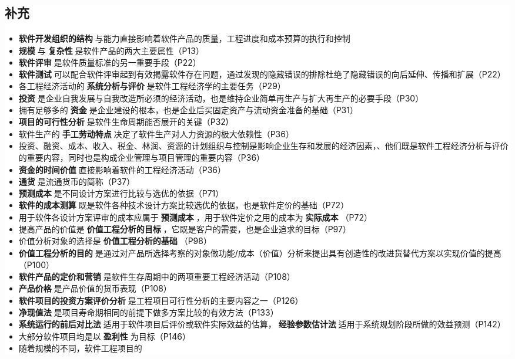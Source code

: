 ## 补充

* **软件开发组织的结构**
  与能力直接影响着软件产品的质量，工程进度和成本预算的执行和控制
* **规模**
  与
  **复杂性**
  是软件产品的两大主要属性（P13）
* **软件评审**
  是软件质量标准的另一重要手段（P22）
* **软件测试**
  可以配合软件评审起到有效揭露软件存在问题，通过发现的隐藏错误的排除杜绝了隐藏错误的向后延伸、传播和扩展（P22）
* 各工程经济活动的
  **系统分析与评价**
  是软件工程经济学的主要任务（P29）
* **投资**
  是企业自我发展与自我改造所必须的经济活动，也是维持企业简单再生产与扩大再生产的必要手段（P30）
* 拥有足够多的
  **资金**
  是企业建设的根本，也是企业后买固定资产与流动资金准备的基础（P31）
* **项目的可行性分析**
  是软件生命周期能否展开的关键（P32)
* 软件生产的
  **手工劳动特点**
  决定了软件生产对人力资源的极大依赖性（P36）
* 投资、融资、成本、收入、税金、林润、资源的计划组织与控制是影响企业生存和发展的经济因素，、他们既是软件工程经济分析与评价的重要内容，同时也是构成企业管理与项目管理的重要内容（P36）
* **资金的时间价值**
  直接影响着软件的工程经济活动（P36）
* **通货**
  是流通货币的简称（P37）
* **预测成本**
  是不同设计方案进行比较与选优的依据（P71）
* **软件的成本测算**
  既是软件各种技术设计方案比较选优的依据，也是软件定价的基础（P72）
* 用于软件各设计方案评审的成本应属于
  **预测成本**
  ，用于软件定价之用的成本为
  **实际成本**
  （P72）
* 提高产品的价值是
  **价值工程分析的目标**
  ，它既是客户的需要，也是企业追求的目标（P97）
* 价值分析对象的选择是
  **价值工程分析的基础**
  （P98）
* **价值工程分析的目的**
  是通过对产品所选择考察的对象做功能/成本（价值）分析来提出具有创造性的改进货替代方案以实现价值的提高（P100）
* **软件产品的定价和营销**
  是软件生存周期中的两项重要工程经济活动（P108）
* **产品价格**
  是产品价值的货币表现（P108）
* **软件项目的投资方案评价分析**
  是工程项目可行性分析的主要内容之一（P126）
* **净现值法**
  是项目寿命期相同的前提下做多方案比较的有效方法（P133）
* **系统运行的前后对比法**
  适用于软件项目后评价或软件实际效益的估算，
  **经验参数估计法**
  适用于系统规划阶段所做的效益预测（P142）
* 大部分软件项目均是以
  **盈利性**
  为目标（P146）
* 随着规模的不同，软件工程项目的